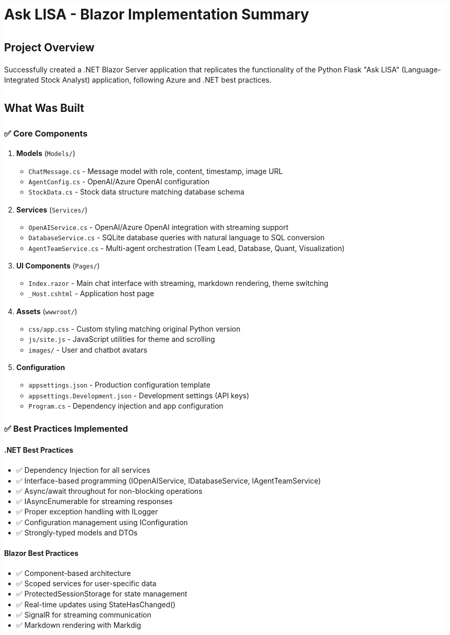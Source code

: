# Ask LISA - Blazor Implementation Summary

## Project Overview

Successfully created a .NET Blazor Server application that replicates the functionality of the Python Flask "Ask LISA" (Language-Integrated Stock Analyst) application, following Azure and .NET best practices.

## What Was Built

### ✅ Core Components

1. **Models** (`Models/`)
   - `ChatMessage.cs` - Message model with role, content, timestamp, image URL
   - `AgentConfig.cs` - OpenAI/Azure OpenAI configuration
   - `StockData.cs` - Stock data structure matching database schema

2. **Services** (`Services/`)
   - `OpenAIService.cs` - OpenAI/Azure OpenAI integration with streaming support
   - `DatabaseService.cs` - SQLite database queries with natural language to SQL conversion
   - `AgentTeamService.cs` - Multi-agent orchestration (Team Lead, Database, Quant, Visualization)

3. **UI Components** (`Pages/`)
   - `Index.razor` - Main chat interface with streaming, markdown rendering, theme switching
   - `_Host.cshtml` - Application host page

4. **Assets** (`wwwroot/`)
   - `css/app.css` - Custom styling matching original Python version
   - `js/site.js` - JavaScript utilities for theme and scrolling
   - `images/` - User and chatbot avatars

5. **Configuration**
   - `appsettings.json` - Production configuration template
   - `appsettings.Development.json` - Development settings (API keys)
   - `Program.cs` - Dependency injection and app configuration

### ✅ Best Practices Implemented

#### .NET Best Practices
- ✅ Dependency Injection for all services
- ✅ Interface-based programming (IOpenAIService, IDatabaseService, IAgentTeamService)
- ✅ Async/await throughout for non-blocking operations
- ✅ IAsyncEnumerable for streaming responses
- ✅ Proper exception handling with ILogger
- ✅ Configuration management using IConfiguration
- ✅ Strongly-typed models and DTOs

#### Blazor Best Practices
- ✅ Component-based architecture
- ✅ Scoped services for user-specific data
- ✅ ProtectedSessionStorage for state management
- ✅ Real-time updates using StateHasChanged()
- ✅ SignalR for streaming communication
- ✅ Markdown rendering with Markdig
